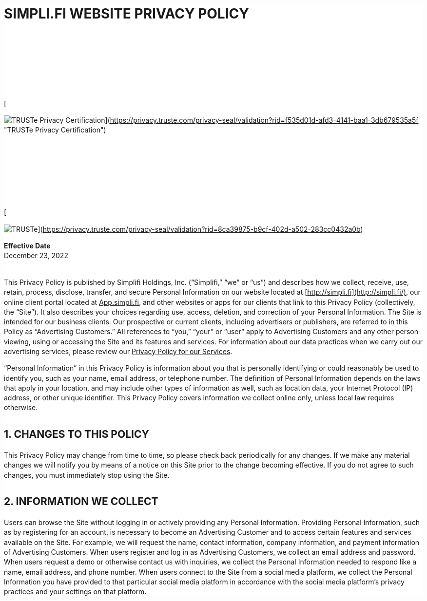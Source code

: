 SIMPLI.FI WEBSITE PRIVACY POLICY
================================

[![TRUSTe Privacy Certification](data:image/svg+xml,%3Csvg%20xmlns='http://www.w3.org/2000/svg'%20viewBox='0%200%200%200'%3E%3C/svg%3E)

![TRUSTe Privacy Certification](//privacy-policy.truste.com/privacy-seal/seal?rid=f535d01d-afd3-4141-baa1-3db679535a5f)](https://privacy.truste.com/privacy-seal/validation?rid=f535d01d-afd3-4141-baa1-3db679535a5f "TRUSTe Privacy Certification")

[![TRUSTe](data:image/svg+xml,%3Csvg%20xmlns='http://www.w3.org/2000/svg'%20viewBox='0%200%200%200'%3E%3C/svg%3E)

![TRUSTe](//privacy-policy.truste.com/privacy-seal/seal?rid=8ca39875-b9cf-402d-a502-283cc0432a0b)](https://privacy.truste.com/privacy-seal/validation?rid=8ca39875-b9cf-402d-a502-283cc0432a0b)

**Effective Date**  
December 23, 2022

   
This Privacy Policy is published by Simplifi Holdings, Inc. (“Simplifi,” “we” or “us”) and describes how we collect, receive, use, retain, process, disclose, transfer, and secure Personal Information on our website located at [http://simpli.fi](http://simpli.fi/), our online client portal located at [App.simpli.fi](http://app.simpli.fi/), and other websites or apps for our clients that link to this Privacy Policy (collectively, the “Site”). It also describes your choices regarding use, access, deletion, and correction of your Personal Information. The Site is intended for our business clients. Our prospective or current clients, including advertisers or publishers, are referred to in this Policy as “Advertising Customers.” All references to “you,” “your” or “user” apply to Advertising Customers and any other person viewing, using or accessing the Site and its features and services. For information about our data practices when we carry out our advertising services, please review our [Privacy Policy for our Services](https://simpli.fi/simpli-fi-services-privacy-policy/).

“Personal Information” in this Privacy Policy is information about you that is personally identifying or could reasonably be used to identify you, such as your name, email address, or telephone number. The definition of Personal Information depends on the laws that apply in your location, and may include other types of information as well, such as location data, your Internet Protocol (IP) address, or other unique identifier. This Privacy Policy covers information we collect online only, unless local law requires otherwise.

1\. CHANGES TO THIS POLICY
--------------------------

This Privacy Policy may change from time to time, so please check back periodically for any changes. If we make any material changes we will notify you by means of a notice on this Site prior to the change becoming effective. If you do not agree to such changes, you must immediately stop using the Site.

2\. INFORMATION WE COLLECT
--------------------------

Users can browse the Site without logging in or actively providing any Personal Information. Providing Personal Information, such as by registering for an account, is necessary to become an Advertising Customer and to access certain features and services available on the Site. For example, we will request the name, contact information, company information, and payment information of Advertising Customers. When users register and log in as Advertising Customers, we collect an email address and password. When users request a demo or otherwise contact us with inquiries, we collect the Personal Information needed to respond like a name, email address, and phone number. When users connect to the Site from a social media platform, we collect the Personal Information you have provided to that particular social media platform in accordance with the social media platform’s privacy practices and your settings on that platform.
